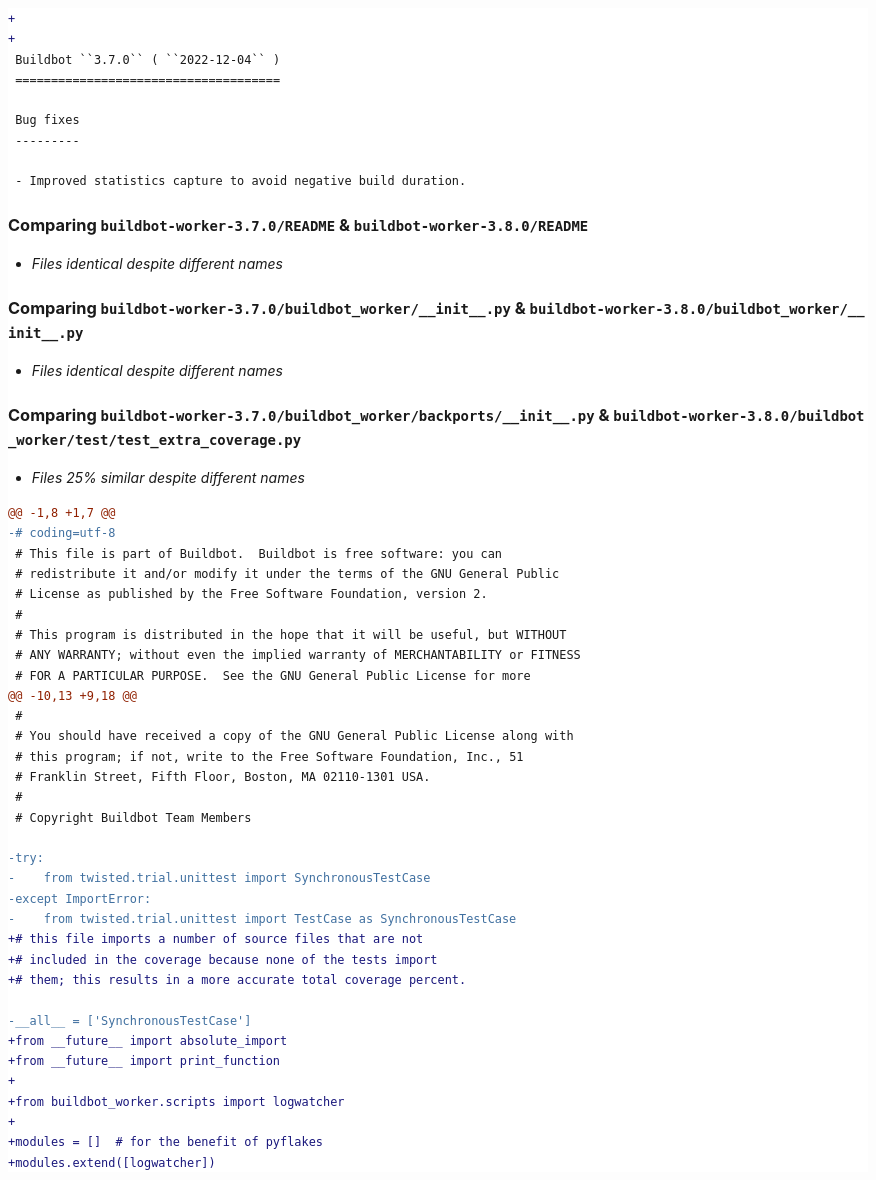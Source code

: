 ```diff
+
+
 Buildbot ``3.7.0`` ( ``2022-12-04`` )
 =====================================
 
 Bug fixes
 ---------
 
 - Improved statistics capture to avoid negative build duration.
```

### Comparing `buildbot-worker-3.7.0/README` & `buildbot-worker-3.8.0/README`

 * *Files identical despite different names*

### Comparing `buildbot-worker-3.7.0/buildbot_worker/__init__.py` & `buildbot-worker-3.8.0/buildbot_worker/__init__.py`

 * *Files identical despite different names*

### Comparing `buildbot-worker-3.7.0/buildbot_worker/backports/__init__.py` & `buildbot-worker-3.8.0/buildbot_worker/test/test_extra_coverage.py`

 * *Files 25% similar despite different names*

```diff
@@ -1,8 +1,7 @@
-# coding=utf-8
 # This file is part of Buildbot.  Buildbot is free software: you can
 # redistribute it and/or modify it under the terms of the GNU General Public
 # License as published by the Free Software Foundation, version 2.
 #
 # This program is distributed in the hope that it will be useful, but WITHOUT
 # ANY WARRANTY; without even the implied warranty of MERCHANTABILITY or FITNESS
 # FOR A PARTICULAR PURPOSE.  See the GNU General Public License for more
@@ -10,13 +9,18 @@
 #
 # You should have received a copy of the GNU General Public License along with
 # this program; if not, write to the Free Software Foundation, Inc., 51
 # Franklin Street, Fifth Floor, Boston, MA 02110-1301 USA.
 #
 # Copyright Buildbot Team Members
 
-try:
-    from twisted.trial.unittest import SynchronousTestCase
-except ImportError:
-    from twisted.trial.unittest import TestCase as SynchronousTestCase
+# this file imports a number of source files that are not
+# included in the coverage because none of the tests import
+# them; this results in a more accurate total coverage percent.
 
-__all__ = ['SynchronousTestCase']
+from __future__ import absolute_import
+from __future__ import print_function
+
+from buildbot_worker.scripts import logwatcher
+
+modules = []  # for the benefit of pyflakes
+modules.extend([logwatcher])
```
